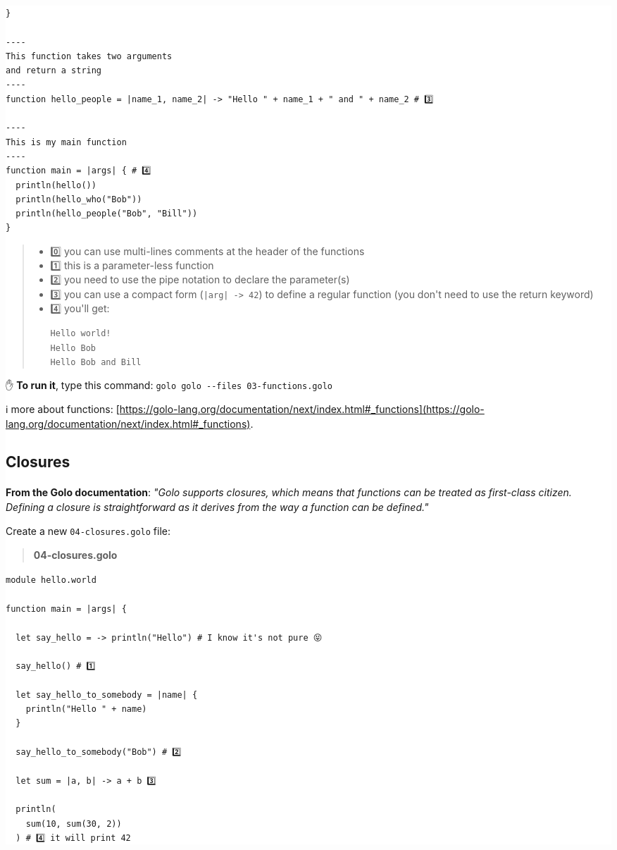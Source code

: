 ```golo
}

----
This function takes two arguments
and return a string
----
function hello_people = |name_1, name_2| -> "Hello " + name_1 + " and " + name_2 # 3️⃣

----
This is my main function
----
function main = |args| { # 4️⃣
  println(hello())
  println(hello_who("Bob"))
  println(hello_people("Bob", "Bill"))
}

```

> - 0️⃣ you can use multi-lines comments at the header of the functions
> - 1️⃣ this is a parameter-less function
> - 2️⃣ you need to use the pipe notation to declare the parameter(s)
> - 3️⃣ you can use a compact form (`|arg| -> 42`) to define a regular function (you don't need to use the return keyword)
> - 4️⃣ you'll get:
>    ```
>    Hello world!
>    Hello Bob
>    Hello Bob and Bill
>    ```

✋ **To run it**, type this command: `golo golo --files 03-functions.golo`

ℹ️ more about functions: [https://golo-lang.org/documentation/next/index.html#_functions](https://golo-lang.org/documentation/next/index.html#_functions).

## Closures

**From the Golo documentation**: *"Golo supports closures, which means that functions can be treated as first-class citizen. Defining a closure is straightforward as it derives from the way a function can be defined."*

Create a new `04-closures.golo` file:

> **04-closures.golo**
```golo
module hello.world

function main = |args| {

  let say_hello = -> println("Hello") # I know it's not pure 😝

  say_hello() # 1️⃣

  let say_hello_to_somebody = |name| {
    println("Hello " + name)
  }

  say_hello_to_somebody("Bob") # 2️⃣

  let sum = |a, b| -> a + b 3️⃣

  println(
    sum(10, sum(30, 2))
  ) # 4️⃣ it will print 42
```